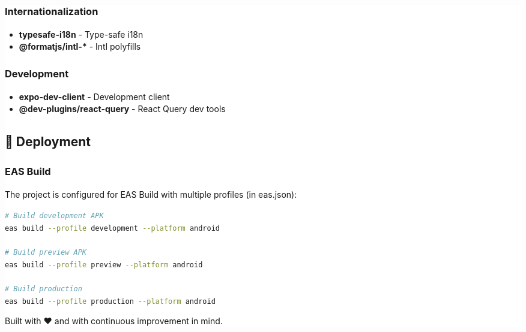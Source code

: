 ### Internationalization

- **typesafe-i18n** - Type-safe i18n
- **@formatjs/intl-\*** - Intl polyfills

### Development

- **expo-dev-client** - Development client
- **@dev-plugins/react-query** - React Query dev tools

## 🚀 Deployment

### EAS Build

The project is configured for EAS Build with multiple profiles (in eas.json):

```bash
# Build development APK
eas build --profile development --platform android

# Build preview APK
eas build --profile preview --platform android

# Build production
eas build --profile production --platform android
```

Built with ❤️ and with continuous improvement in mind.
